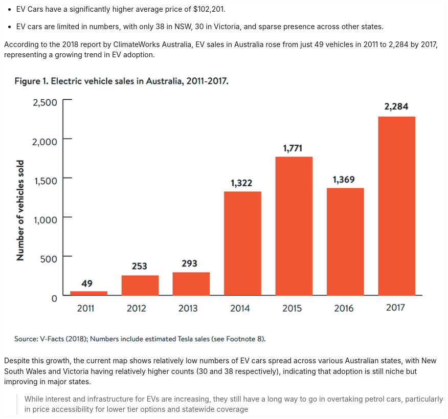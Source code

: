 - EV Cars have a significantly higher average price of $102,201. 

- EV cars are limited in numbers, with only 38 in NSW, 30 in Victoria, and sparse presence across other states.

According to the 2018 report by ClimateWorks Australia, EV sales in Australia rose from just 49 vehicles in 2011 to 2,284 by 2017, representing a growing trend in EV adoption​.

![alt text](<Screenshot 2025-02-01 150125.png>)

Despite this growth, the current map shows relatively low numbers of EV cars spread across various Australian states, with New South Wales and Victoria having relatively higher counts (30 and 38 respectively), indicating that adoption is still niche but improving in major states.

> While interest and infrastructure for EVs are increasing, they still have a long way to go in overtaking petrol cars, particularly in price accessibility for lower tier options and statewide coverage
